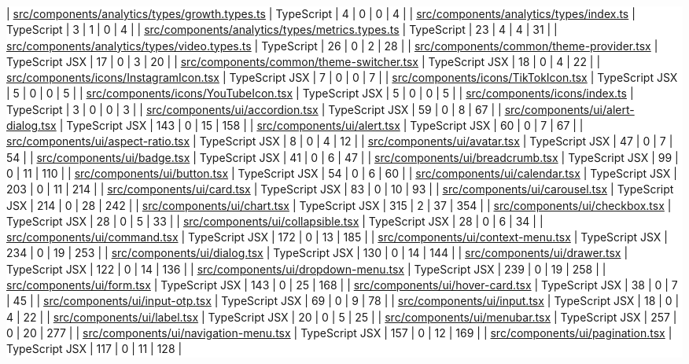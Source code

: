 | [src/components/analytics/types/growth.types.ts](/src/components/analytics/types/growth.types.ts) | TypeScript | 4 | 0 | 0 | 4 |
| [src/components/analytics/types/index.ts](/src/components/analytics/types/index.ts) | TypeScript | 3 | 1 | 0 | 4 |
| [src/components/analytics/types/metrics.types.ts](/src/components/analytics/types/metrics.types.ts) | TypeScript | 23 | 4 | 4 | 31 |
| [src/components/analytics/types/video.types.ts](/src/components/analytics/types/video.types.ts) | TypeScript | 26 | 0 | 2 | 28 |
| [src/components/common/theme-provider.tsx](/src/components/common/theme-provider.tsx) | TypeScript JSX | 17 | 0 | 3 | 20 |
| [src/components/common/theme-switcher.tsx](/src/components/common/theme-switcher.tsx) | TypeScript JSX | 18 | 0 | 4 | 22 |
| [src/components/icons/InstagramIcon.tsx](/src/components/icons/InstagramIcon.tsx) | TypeScript JSX | 7 | 0 | 0 | 7 |
| [src/components/icons/TikTokIcon.tsx](/src/components/icons/TikTokIcon.tsx) | TypeScript JSX | 5 | 0 | 0 | 5 |
| [src/components/icons/YouTubeIcon.tsx](/src/components/icons/YouTubeIcon.tsx) | TypeScript JSX | 5 | 0 | 0 | 5 |
| [src/components/icons/index.ts](/src/components/icons/index.ts) | TypeScript | 3 | 0 | 0 | 3 |
| [src/components/ui/accordion.tsx](/src/components/ui/accordion.tsx) | TypeScript JSX | 59 | 0 | 8 | 67 |
| [src/components/ui/alert-dialog.tsx](/src/components/ui/alert-dialog.tsx) | TypeScript JSX | 143 | 0 | 15 | 158 |
| [src/components/ui/alert.tsx](/src/components/ui/alert.tsx) | TypeScript JSX | 60 | 0 | 7 | 67 |
| [src/components/ui/aspect-ratio.tsx](/src/components/ui/aspect-ratio.tsx) | TypeScript JSX | 8 | 0 | 4 | 12 |
| [src/components/ui/avatar.tsx](/src/components/ui/avatar.tsx) | TypeScript JSX | 47 | 0 | 7 | 54 |
| [src/components/ui/badge.tsx](/src/components/ui/badge.tsx) | TypeScript JSX | 41 | 0 | 6 | 47 |
| [src/components/ui/breadcrumb.tsx](/src/components/ui/breadcrumb.tsx) | TypeScript JSX | 99 | 0 | 11 | 110 |
| [src/components/ui/button.tsx](/src/components/ui/button.tsx) | TypeScript JSX | 54 | 0 | 6 | 60 |
| [src/components/ui/calendar.tsx](/src/components/ui/calendar.tsx) | TypeScript JSX | 203 | 0 | 11 | 214 |
| [src/components/ui/card.tsx](/src/components/ui/card.tsx) | TypeScript JSX | 83 | 0 | 10 | 93 |
| [src/components/ui/carousel.tsx](/src/components/ui/carousel.tsx) | TypeScript JSX | 214 | 0 | 28 | 242 |
| [src/components/ui/chart.tsx](/src/components/ui/chart.tsx) | TypeScript JSX | 315 | 2 | 37 | 354 |
| [src/components/ui/checkbox.tsx](/src/components/ui/checkbox.tsx) | TypeScript JSX | 28 | 0 | 5 | 33 |
| [src/components/ui/collapsible.tsx](/src/components/ui/collapsible.tsx) | TypeScript JSX | 28 | 0 | 6 | 34 |
| [src/components/ui/command.tsx](/src/components/ui/command.tsx) | TypeScript JSX | 172 | 0 | 13 | 185 |
| [src/components/ui/context-menu.tsx](/src/components/ui/context-menu.tsx) | TypeScript JSX | 234 | 0 | 19 | 253 |
| [src/components/ui/dialog.tsx](/src/components/ui/dialog.tsx) | TypeScript JSX | 130 | 0 | 14 | 144 |
| [src/components/ui/drawer.tsx](/src/components/ui/drawer.tsx) | TypeScript JSX | 122 | 0 | 14 | 136 |
| [src/components/ui/dropdown-menu.tsx](/src/components/ui/dropdown-menu.tsx) | TypeScript JSX | 239 | 0 | 19 | 258 |
| [src/components/ui/form.tsx](/src/components/ui/form.tsx) | TypeScript JSX | 143 | 0 | 25 | 168 |
| [src/components/ui/hover-card.tsx](/src/components/ui/hover-card.tsx) | TypeScript JSX | 38 | 0 | 7 | 45 |
| [src/components/ui/input-otp.tsx](/src/components/ui/input-otp.tsx) | TypeScript JSX | 69 | 0 | 9 | 78 |
| [src/components/ui/input.tsx](/src/components/ui/input.tsx) | TypeScript JSX | 18 | 0 | 4 | 22 |
| [src/components/ui/label.tsx](/src/components/ui/label.tsx) | TypeScript JSX | 20 | 0 | 5 | 25 |
| [src/components/ui/menubar.tsx](/src/components/ui/menubar.tsx) | TypeScript JSX | 257 | 0 | 20 | 277 |
| [src/components/ui/navigation-menu.tsx](/src/components/ui/navigation-menu.tsx) | TypeScript JSX | 157 | 0 | 12 | 169 |
| [src/components/ui/pagination.tsx](/src/components/ui/pagination.tsx) | TypeScript JSX | 117 | 0 | 11 | 128 |